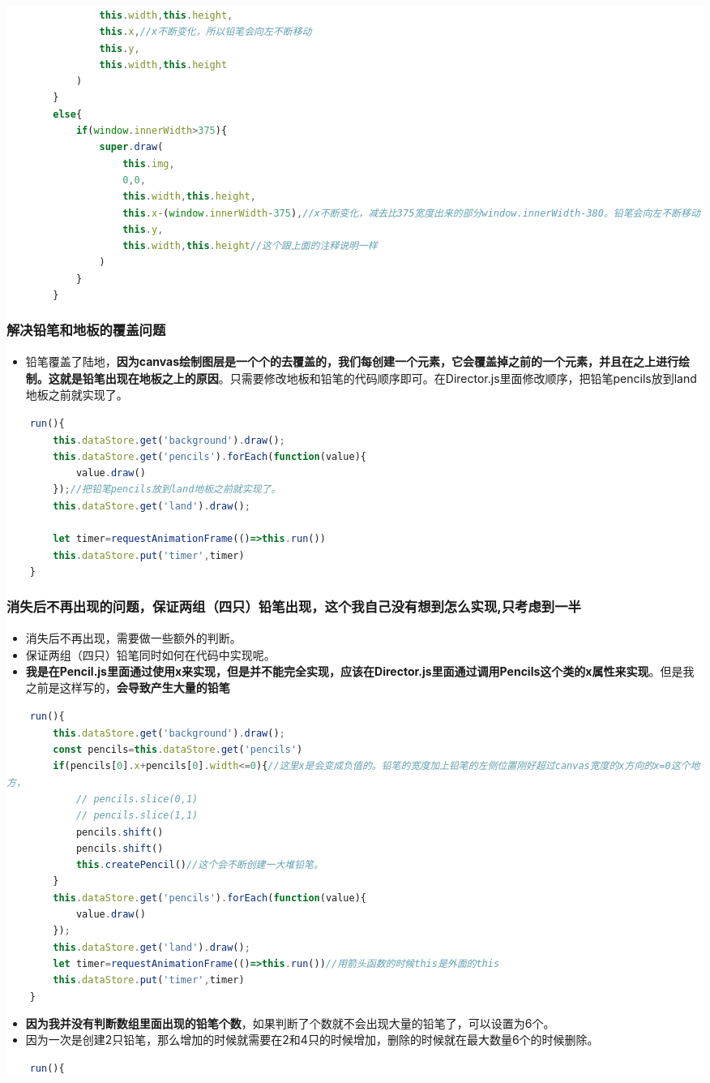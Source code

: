 ```js
                this.width,this.height,
                this.x,//x不断变化，所以铅笔会向左不断移动
                this.y,
                this.width,this.height
            )
        }
        else{
            if(window.innerWidth>375){
                super.draw(
                    this.img,
                    0,0,
                    this.width,this.height,
                    this.x-(window.innerWidth-375),//x不断变化，减去比375宽度出来的部分window.innerWidth-380。铅笔会向左不断移动
                    this.y,
                    this.width,this.height//这个跟上面的注释说明一样
                )
            }
        }
```
### 解决铅笔和地板的覆盖问题
* 铅笔覆盖了陆地，**因为canvas绘制图层是一个个的去覆盖的，我们每创建一个元素，它会覆盖掉之前的一个元素，并且在之上进行绘制。这就是铅笔出现在地板之上的原因**。只需要修改地板和铅笔的代码顺序即可。在Director.js里面修改顺序，把铅笔pencils放到land地板之前就实现了。
```js
    run(){
        this.dataStore.get('background').draw();
        this.dataStore.get('pencils').forEach(function(value){
            value.draw()
        });//把铅笔pencils放到land地板之前就实现了。
        this.dataStore.get('land').draw();

        let timer=requestAnimationFrame(()=>this.run())
        this.dataStore.put('timer',timer)
    }
```
### 消失后不再出现的问题，保证两组（四只）铅笔出现，这个我自己没有想到怎么实现,只考虑到一半
* 消失后不再出现，需要做一些额外的判断。
* 保证两组（四只）铅笔同时如何在代码中实现呢。
* **我是在Pencil.js里面通过使用x来实现，但是并不能完全实现，应该在Director.js里面通过调用Pencils这个类的x属性来实现**。但是我之前是这样写的，**会导致产生大量的铅笔**
```js
    run(){
        this.dataStore.get('background').draw();
        const pencils=this.dataStore.get('pencils')
        if(pencils[0].x+pencils[0].width<=0){//这里x是会变成负值的。铅笔的宽度加上铅笔的左侧位置刚好超过canvas宽度的x方向的x=0这个地方，
            // pencils.slice(0,1)
            // pencils.slice(1,1)
            pencils.shift()
            pencils.shift()
            this.createPencil()//这个会不断创建一大堆铅笔。
        }
        this.dataStore.get('pencils').forEach(function(value){
            value.draw()
        });
        this.dataStore.get('land').draw();
        let timer=requestAnimationFrame(()=>this.run())//用箭头函数的时候this是外面的this
        this.dataStore.put('timer',timer)
    }
```
* **因为我并没有判断数组里面出现的铅笔个数**，如果判断了个数就不会出现大量的铅笔了，可以设置为6个。
* 因为一次是创建2只铅笔，那么增加的时候就需要在2和4只的时候增加，删除的时候就在最大数量6个的时候删除。
```js
    run(){
```